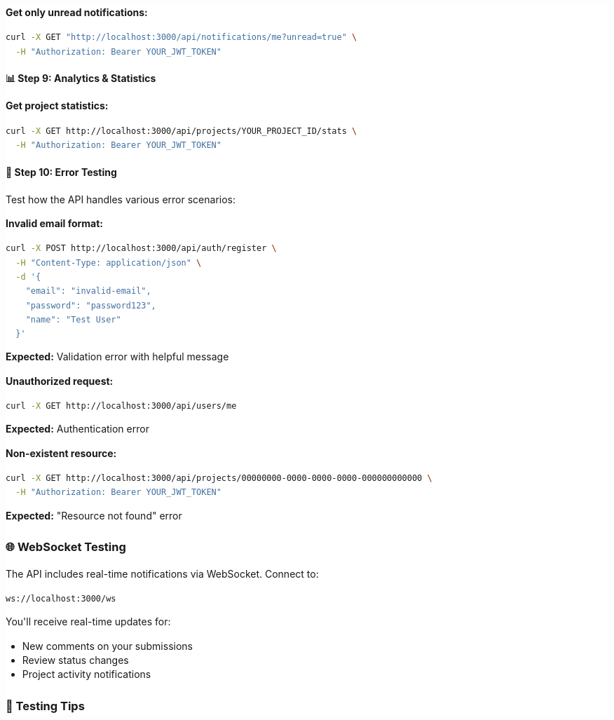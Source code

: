 **Get only unread notifications:**
```bash
curl -X GET "http://localhost:3000/api/notifications/me?unread=true" \
  -H "Authorization: Bearer YOUR_JWT_TOKEN"
```

#### 📊 Step 9: Analytics & Statistics

**Get project statistics:**
```bash
curl -X GET http://localhost:3000/api/projects/YOUR_PROJECT_ID/stats \
  -H "Authorization: Bearer YOUR_JWT_TOKEN"
```

#### 🚫 Step 10: Error Testing

Test how the API handles various error scenarios:

**Invalid email format:**
```bash
curl -X POST http://localhost:3000/api/auth/register \
  -H "Content-Type: application/json" \
  -d '{
    "email": "invalid-email",
    "password": "password123", 
    "name": "Test User"
  }'
```
**Expected:** Validation error with helpful message

**Unauthorized request:**
```bash
curl -X GET http://localhost:3000/api/users/me
```
**Expected:** Authentication error

**Non-existent resource:**
```bash
curl -X GET http://localhost:3000/api/projects/00000000-0000-0000-0000-000000000000 \
  -H "Authorization: Bearer YOUR_JWT_TOKEN"
```
**Expected:** "Resource not found" error

### 🌐 WebSocket Testing

The API includes real-time notifications via WebSocket. Connect to:
```
ws://localhost:3000/ws
```

You'll receive real-time updates for:
- New comments on your submissions
- Review status changes  
- Project activity notifications

### 📱 Testing Tips

